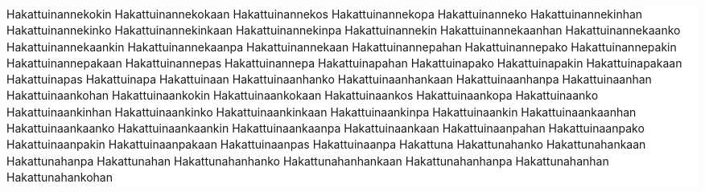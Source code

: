 Hakattuinannekokin
Hakattuinannekokaan
Hakattuinannekos
Hakattuinannekopa
Hakattuinanneko
Hakattuinannekinhan
Hakattuinannekinko
Hakattuinannekinkaan
Hakattuinannekinpa
Hakattuinannekin
Hakattuinannekaanhan
Hakattuinannekaanko
Hakattuinannekaankin
Hakattuinannekaanpa
Hakattuinannekaan
Hakattuinannepahan
Hakattuinannepako
Hakattuinannepakin
Hakattuinannepakaan
Hakattuinannepas
Hakattuinannepa
Hakattuinapahan
Hakattuinapako
Hakattuinapakin
Hakattuinapakaan
Hakattuinapas
Hakattuinapa
Hakattuinaan
Hakattuinaanhanko
Hakattuinaanhankaan
Hakattuinaanhanpa
Hakattuinaanhan
Hakattuinaankohan
Hakattuinaankokin
Hakattuinaankokaan
Hakattuinaankos
Hakattuinaankopa
Hakattuinaanko
Hakattuinaankinhan
Hakattuinaankinko
Hakattuinaankinkaan
Hakattuinaankinpa
Hakattuinaankin
Hakattuinaankaanhan
Hakattuinaankaanko
Hakattuinaankaankin
Hakattuinaankaanpa
Hakattuinaankaan
Hakattuinaanpahan
Hakattuinaanpako
Hakattuinaanpakin
Hakattuinaanpakaan
Hakattuinaanpas
Hakattuinaanpa
Hakattuna
Hakattunahanko
Hakattunahankaan
Hakattunahanpa
Hakattunahan
Hakattunahanhanko
Hakattunahanhankaan
Hakattunahanhanpa
Hakattunahanhan
Hakattunahankohan